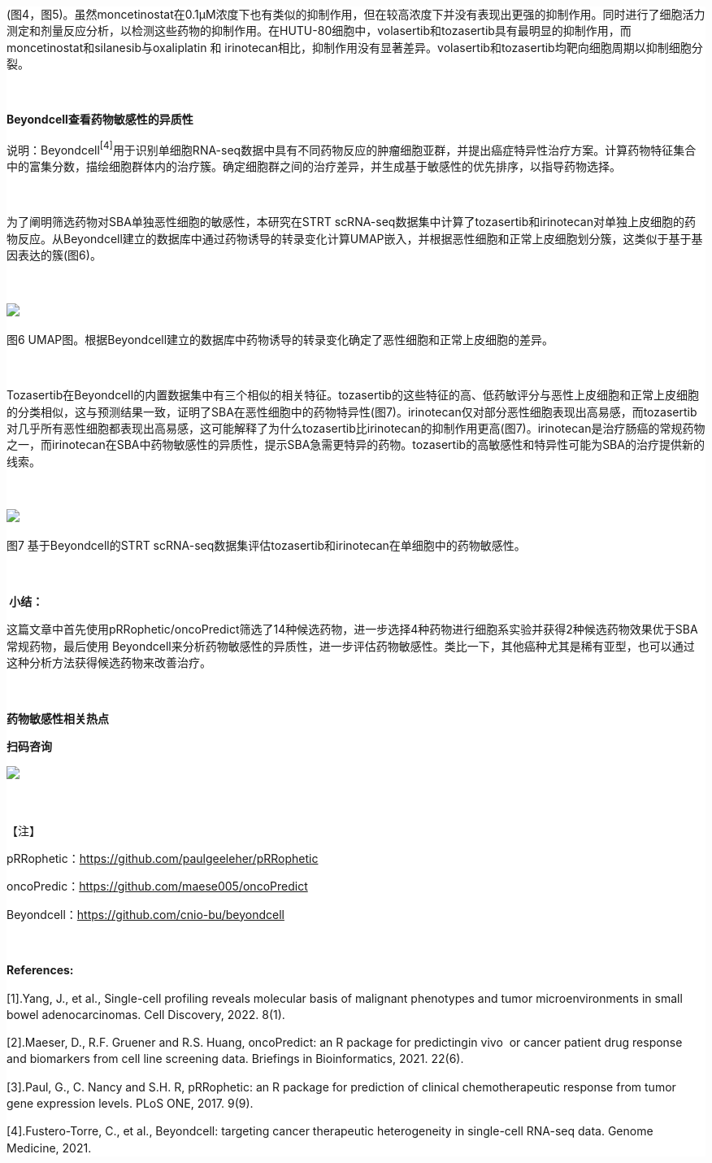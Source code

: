 (图4，图5)。虽然moncetinostat在0.1μM浓度下也有类似的抑制作用，但在较高浓度下并没有表现出更强的抑制作用。同时进行了细胞活力测定和剂量反应分析，以检测这些药物的抑制作用。<span>在HUTU-80细胞中，volasertib和tozasertib具有最明显的抑制作用</span>，而moncetinostat和silanesib与oxaliplatin 和 irinotecan相比，抑制作用没有显著差异。volasertib和tozasertib均靶向细胞周期以抑制细胞分裂。</span></p><p><span><br></span></p><p><span><strong><span>Beyondcell查看药物敏感性的异质性</span></strong></span></p><p><span>说明：Beyondcell</span><span><sup><span>[4]</span></sup></span><span>用于识别单细胞RNA-seq数据中具有不同药物反应的肿瘤细胞亚群，并提出癌症特异性治疗方案。计算药物特征集合中的富集分数，描绘细胞群体内的治疗簇。确定细胞群之间的治疗差异，并生成基于敏感性的优先排序，以指导药物选择。</span></p><p><span>                 </span></p><p><span>为了阐明筛选药物对SBA单独恶性细胞的敏感性，本研究在STRT scRNA-seq数据集中计算了tozasertib和irinotecan对单独上皮细胞的药物反应。从Beyondcell建立的数据库中通过药物诱导的转录变化计算UMAP嵌入，并根据恶性细胞和正常上皮细胞划分簇，这类似于基于基因表达的簇(图6)。</span></p><p><span>          <br></span></p><p><img data-galleryid="" data-ratio="0.7228661749209695" data-s="300,640" data-src="https://mmbiz.qpic.cn/mmbiz_png/N3X4LBoaQjUB1y6ksjcuWFLIfveebrnrgrPGt4GXibTLkRHrelzLrIiauRVcv8ia7Xzd7BVpalAz9fg9saic9achJg/640?wx_fmt=png" data-type="png" data-w="949" src="https://mmbiz.qpic.cn/mmbiz_png/N3X4LBoaQjUB1y6ksjcuWFLIfveebrnrgrPGt4GXibTLkRHrelzLrIiauRVcv8ia7Xzd7BVpalAz9fg9saic9achJg/640?wx_fmt=png"></p><p><span>图6 UMAP图。根据Beyondcell建立的数据库中药物诱导的转录变化确定了恶性细胞和正常上皮细胞的差异。</span></p><p><span><br></span></p><p><span>Tozasertib在Beyondcell的内置数据集中有三个相似的相关特征。tozasertib的这些特征的高、低药敏评分与恶性上皮细胞和正常上皮细胞的分类相似，这与预测结果一致，证明了SBA在恶性细胞中的药物特异性(图7)。irinotecan仅对部分恶性细胞表现出高易感，而tozasertib对几乎所有恶性细胞都表现出高易感，这可能解释了为什么tozasertib比irinotecan的抑制作用更高(图7)。irinotecan是治疗肠癌的常规药物之一，而irinotecan在SBA中药物敏感性的异质性，提示SBA急需更特异的药物。tozasertib的高敏感性和特异性可能为SBA的治疗提供新的线索。</span></p><p><span><br></span></p><p><img data-galleryid="" data-ratio="0.39814814814814814" data-s="300,640" data-src="https://mmbiz.qpic.cn/mmbiz_png/N3X4LBoaQjUB1y6ksjcuWFLIfveebrnrn9iaKmCicBbiablT4wevEuX3mpeO4dqVnqoI3oeOsJXesSE5dq7nOLvVw/640?wx_fmt=png" data-type="png" data-w="1080" src="https://mmbiz.qpic.cn/mmbiz_png/N3X4LBoaQjUB1y6ksjcuWFLIfveebrnrn9iaKmCicBbiablT4wevEuX3mpeO4dqVnqoI3oeOsJXesSE5dq7nOLvVw/640?wx_fmt=png"></p><p><span>图7 基于Beyondcell的STRT scRNA-seq数据集评估tozasertib和irinotecan在单细胞中的药物敏感性。</span></p><p><span>          <br></span></p><p><span><strong><span> 小结：</span></strong></span></p><p><span>这篇文章中首先使用pRRophetic/oncoPredict筛选了14种候选药物，进一步选择4种药物进行细胞系实验并获得2种候选药物效果优于SBA常规药物，最后使用 Beyondcell来分析药物敏感性的异质性，进一步评估药物敏感性。类比一下，其他癌种尤其是稀有亚型，也可以通过这种分析方法获得候选药物来改善治疗。</span></p><p><span><br></span></p><p><span><strong><span>药物敏感性相关热点<br></span></strong></span></p><p><span><strong><span>扫码咨询</span></strong></span></p><p><span><strong><span><img data-ratio="1" data-src="https://mmbiz.qpic.cn/mmbiz_jpg/N3X4LBoaQjUB1y6ksjcuWFLIfveebrnrDWt4rtI0PvfQbnfVhhGePpTvtsN1BfEZokBy5W5OIib9CYdzQm25Z6A/640?wx_fmt=jpeg" data-type="jpeg" data-w="150" src="https://mmbiz.qpic.cn/mmbiz_jpg/N3X4LBoaQjUB1y6ksjcuWFLIfveebrnrDWt4rtI0PvfQbnfVhhGePpTvtsN1BfEZokBy5W5OIib9CYdzQm25Z6A/640?wx_fmt=jpeg"></span></strong></span></p><p><br></p><p><span>【注】</span><br></p><p><span>pRRophetic：</span><span>https://github.com/paulgeeleher/pRRophetic</span></p><p><span>oncoPredic：</span><span>https://github.com/maese005/oncoPredict</span></p><p><span><span>Beyondcell：</span></span><span>https://github.com/cnio-bu/beyondcell</span><span>               </span></p><p><br></p><p><span><strong><span>References:</span></strong></span></p><p><span>[1].Yang, J., et al., Single-cell profiling reveals molecular basis of malignant phenotypes and tumor microenvironments in small bowel adenocarcinomas. Cell Discovery, 2022. 8(1).</span></p><p><span>[2].Maeser, D., R.F. Gruener and R.S. Huang, oncoPredict: an R package for predictingin vivo  or cancer patient drug response and biomarkers from cell line screening data. Briefings in Bioinformatics, 2021. 22(6).</span></p><p><span>[3].Paul, G., C. Nancy and S.H. R, pRRophetic: an R package for prediction of clinical chemotherapeutic response from tumor gene expression levels. PLoS ONE, 2017. 9(9).</span></p><p><span>[4].Fustero-Torre, C., et al., Beyondcell: targeting cancer therapeutic heterogeneity in single-cell RNA-seq data. Genome Medicine, 2021.